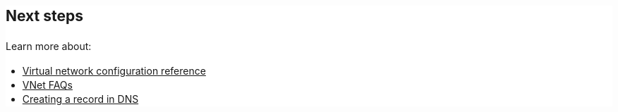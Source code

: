 
## Next steps

Learn more about:

* [Virtual network configuration reference](virtual-network-reference.md)
* [VNet FAQs](../virtual-network/virtual-networks-faq.md)
* [Creating a record in DNS](/previous-versions/windows/it-pro/windows-2000-server/bb727018(v=technet.10))

[api-management-using-internal-vnet-menu]: ./media/api-management-using-with-internal-vnet/updated-api-management-using-with-internal-vnet.png
[api-management-internal-vnet-dashboard]: ./media/api-management-using-with-internal-vnet/updated-api-management-internal-vnet-dashboard.png
[api-management-custom-domain-name]: ./media/api-management-using-with-internal-vnet/updated-api-management-custom-domain-name.png

[Create API Management service]: get-started-create-service-instance.md

[Common network configuration problems]: virtual-network-reference.md

[ServiceTags]: ../virtual-network/network-security-groups-overview.md#service-tags

